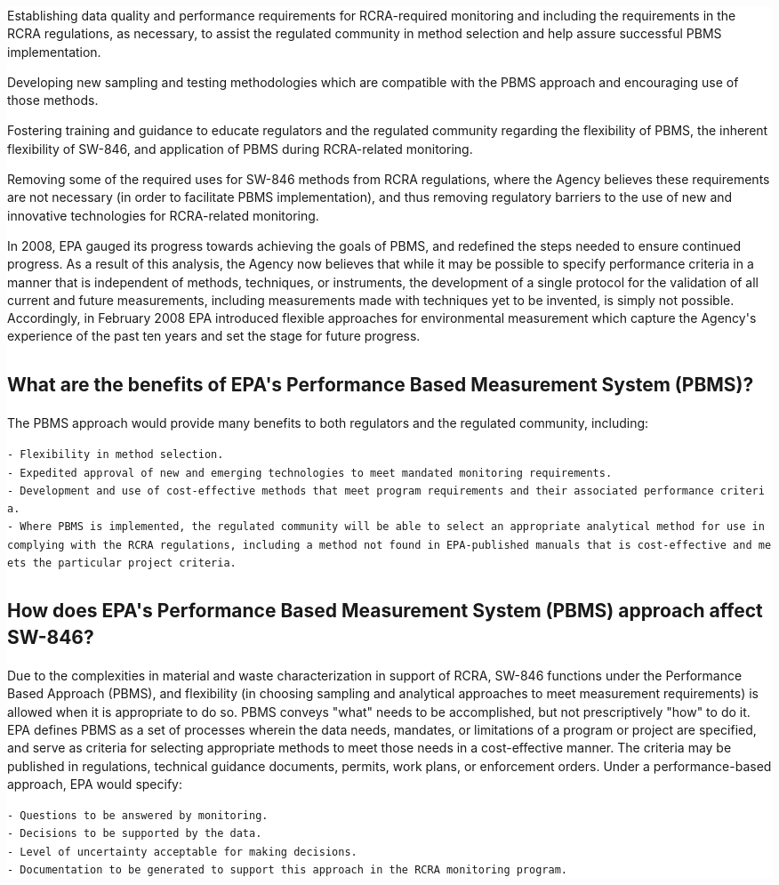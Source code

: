 Establishing data quality and performance requirements for RCRA-required monitoring and including the requirements in the RCRA regulations, as necessary, to assist the regulated community in method selection and help assure successful PBMS implementation.

Developing new sampling and testing methodologies which are compatible with the PBMS approach and encouraging use of those methods.

Fostering training and guidance to educate regulators and the regulated community regarding the flexibility of PBMS, the inherent flexibility of SW-846, and application of PBMS during RCRA-related monitoring.

Removing some of the required uses for SW-846 methods from RCRA regulations, where the Agency believes these requirements are not necessary (in order to facilitate PBMS implementation), and thus removing regulatory barriers to the use of new and innovative technologies for RCRA-related monitoring.

In 2008, EPA gauged its progress towards achieving the goals of PBMS, and redefined the steps needed to ensure continued progress. As a result of this analysis, the Agency now believes that while it may be possible to specify performance criteria in a manner that is independent of methods, techniques, or instruments, the development of a single protocol for the validation of all current and future measurements, including measurements made with techniques yet to be invented, is simply not possible. Accordingly, in February 2008 EPA introduced flexible approaches for environmental measurement which capture the Agency's experience of the past ten years and set the stage for future progress.

## What are the benefits of EPA's Performance Based Measurement System (PBMS)?

The PBMS approach would provide many benefits to both regulators and the regulated community, including:

    - Flexibility in method selection.
    - Expedited approval of new and emerging technologies to meet mandated monitoring requirements.
    - Development and use of cost-effective methods that meet program requirements and their associated performance criteria.
    - Where PBMS is implemented, the regulated community will be able to select an appropriate analytical method for use in complying with the RCRA regulations, including a method not found in EPA-published manuals that is cost-effective and meets the particular project criteria.

## How does EPA's Performance Based Measurement System (PBMS) approach affect SW-846?

Due to the complexities in material and waste characterization in support of RCRA, SW-846 functions under the Performance Based Approach (PBMS), and flexibility (in choosing sampling and analytical approaches to meet measurement requirements) is allowed when it is appropriate to do so. PBMS conveys "what" needs to be accomplished, but not prescriptively "how" to do it. EPA defines PBMS as a set of processes wherein the data needs, mandates, or limitations of a program or project are specified, and serve as criteria for selecting appropriate methods to meet those needs in a cost-effective manner. The criteria may be published in regulations, technical guidance documents, permits, work plans, or enforcement orders. Under a performance-based approach, EPA would specify:

    - Questions to be answered by monitoring.
    - Decisions to be supported by the data.
    - Level of uncertainty acceptable for making decisions.
    - Documentation to be generated to support this approach in the RCRA monitoring program.
